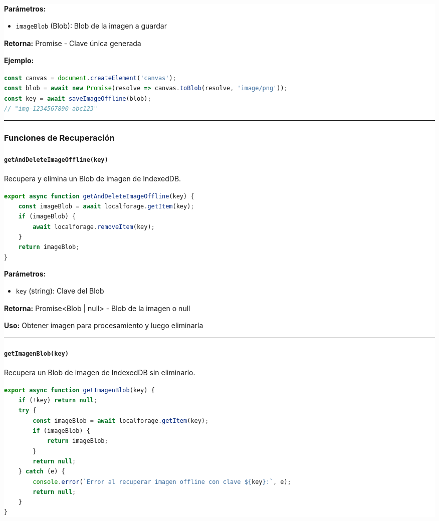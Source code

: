 **Parámetros:**
- `imageBlob` (Blob): Blob de la imagen a guardar

**Retorna:** Promise<string> - Clave única generada

**Ejemplo:**
```javascript
const canvas = document.createElement('canvas');
const blob = await new Promise(resolve => canvas.toBlob(resolve, 'image/png'));
const key = await saveImageOffline(blob);
// "img-1234567890-abc123"
```

---

### Funciones de Recuperación

#### `getAndDeleteImageOffline(key)`

Recupera y elimina un Blob de imagen de IndexedDB.

```javascript
export async function getAndDeleteImageOffline(key) {
    const imageBlob = await localforage.getItem(key);
    if (imageBlob) {
        await localforage.removeItem(key);
    }
    return imageBlob;
}
```

**Parámetros:**
- `key` (string): Clave del Blob

**Retorna:** Promise<Blob | null> - Blob de la imagen o null

**Uso:** Obtener imagen para procesamiento y luego eliminarla

---

#### `getImagenBlob(key)`

Recupera un Blob de imagen de IndexedDB sin eliminarlo.

```javascript
export async function getImagenBlob(key) {
    if (!key) return null;
    try {
        const imageBlob = await localforage.getItem(key);
        if (imageBlob) {
            return imageBlob;
        }
        return null;
    } catch (e) {
        console.error(`Error al recuperar imagen offline con clave ${key}:`, e);
        return null;
    }
}
```

